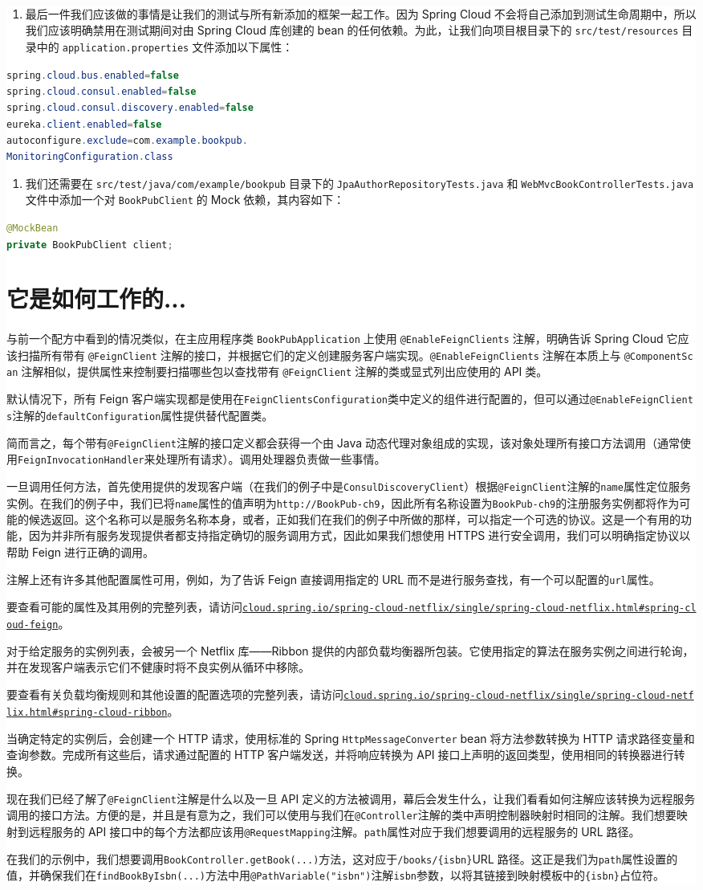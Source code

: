 1.  最后一件我们应该做的事情是让我们的测试与所有新添加的框架一起工作。因为 Spring Cloud 不会将自己添加到测试生命周期中，所以我们应该明确禁用在测试期间对由 Spring Cloud 库创建的 bean 的任何依赖。为此，让我们向项目根目录下的 `src/test/resources` 目录中的 `application.properties` 文件添加以下属性：

```java
spring.cloud.bus.enabled=false 
spring.cloud.consul.enabled=false 
spring.cloud.consul.discovery.enabled=false 
eureka.client.enabled=false 
autoconfigure.exclude=com.example.bookpub.
MonitoringConfiguration.class 
```

1.  我们还需要在 `src/test/java/com/example/bookpub` 目录下的 `JpaAuthorRepositoryTests.java` 和 `WebMvcBookControllerTests.java` 文件中添加一个对 `BookPubClient` 的 Mock 依赖，其内容如下：

```java
@MockBean 
private BookPubClient client; 
```

# 它是如何工作的...

与前一个配方中看到的情况类似，在主应用程序类 `BookPubApplication` 上使用 `@EnableFeignClients` 注解，明确告诉 Spring Cloud 它应该扫描所有带有 `@FeignClient` 注解的接口，并根据它们的定义创建服务客户端实现。`@EnableFeignClients` 注解在本质上与 `@ComponentScan` 注解相似，提供属性来控制要扫描哪些包以查找带有 `@FeignClient` 注解的类或显式列出应使用的 API 类。

默认情况下，所有 Feign 客户端实现都是使用在`FeignClientsConfiguration`类中定义的组件进行配置的，但可以通过`@EnableFeignClients`注解的`defaultConfiguration`属性提供替代配置类。

简而言之，每个带有`@FeignClient`注解的接口定义都会获得一个由 Java 动态代理对象组成的实现，该对象处理所有接口方法调用（通常使用`FeignInvocationHandler`来处理所有请求）。调用处理器负责做一些事情。

一旦调用任何方法，首先使用提供的发现客户端（在我们的例子中是`ConsulDiscoveryClient`）根据`@FeignClient`注解的`name`属性定位服务实例。在我们的例子中，我们已将`name`属性的值声明为`http://BookPub-ch9`，因此所有名称设置为`BookPub-ch9`的注册服务实例都将作为可能的候选返回。这个名称可以是服务名称本身，或者，正如我们在我们的例子中所做的那样，可以指定一个可选的协议。这是一个有用的功能，因为并非所有服务发现提供者都支持指定确切的服务调用方式，因此如果我们想使用 HTTPS 进行安全调用，我们可以明确指定协议以帮助 Feign 进行正确的调用。

注解上还有许多其他配置属性可用，例如，为了告诉 Feign 直接调用指定的 URL 而不是进行服务查找，有一个可以配置的`url`属性。

要查看可能的属性及其用例的完整列表，请访问[`cloud.spring.io/spring-cloud-netflix/single/spring-cloud-netflix.html#spring-cloud-feign`](https://cloud.spring.io/spring-cloud-netflix/single/spring-cloud-netflix.html#spring-cloud-feign)。

对于给定服务的实例列表，会被另一个 Netflix 库——Ribbon 提供的内部负载均衡器所包装。它使用指定的算法在服务实例之间进行轮询，并在发现客户端表示它们不健康时将不良实例从循环中移除。

要查看有关负载均衡规则和其他设置的配置选项的完整列表，请访问[`cloud.spring.io/spring-cloud-netflix/single/spring-cloud-netflix.html#spring-cloud-ribbon`](https://cloud.spring.io/spring-cloud-netflix/single/spring-cloud-netflix.html#spring-cloud-ribbon)。

当确定特定的实例后，会创建一个 HTTP 请求，使用标准的 Spring `HttpMessageConverter` bean 将方法参数转换为 HTTP 请求路径变量和查询参数。完成所有这些后，请求通过配置的 HTTP 客户端发送，并将响应转换为 API 接口上声明的返回类型，使用相同的转换器进行转换。

现在我们已经了解了`@FeignClient`注解是什么以及一旦 API 定义的方法被调用，幕后会发生什么，让我们看看如何注解应该转换为远程服务调用的接口方法。方便的是，并且是有意为之，我们可以使用与我们在`@Controller`注解的类中声明控制器映射时相同的注解。我们想要映射到远程服务的 API 接口中的每个方法都应该用`@RequestMapping`注解。`path`属性对应于我们想要调用的远程服务的 URL 路径。

在我们的示例中，我们想要调用`BookController.getBook(...)`方法，这对应于`/books/{isbn}`URL 路径。这正是我们为`path`属性设置的值，并确保我们在`findBookByIsbn(...)`方法中用`@PathVariable("isbn")`注解`isbn`参数，以将其链接到映射模板中的`{isbn}`占位符。
